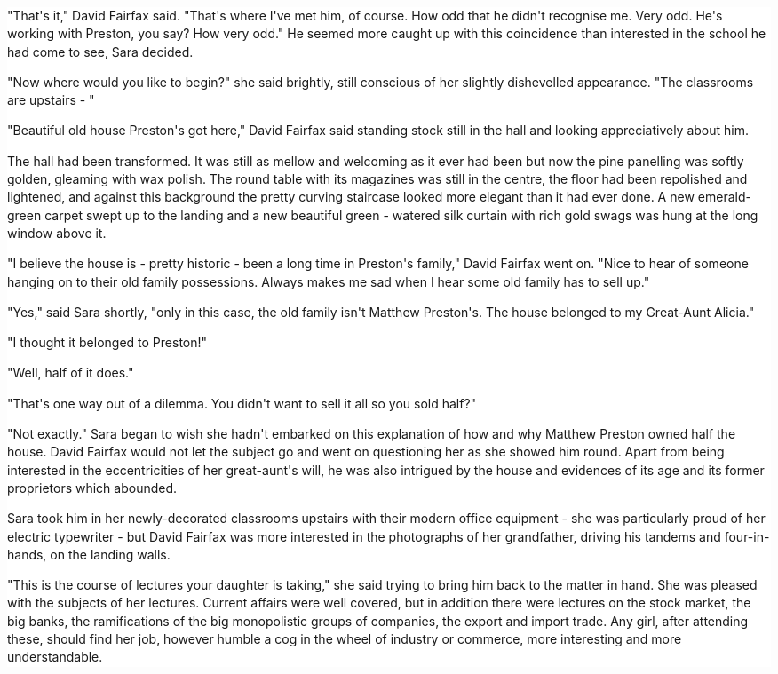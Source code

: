 "That's it," David Fairfax said.
"That's where I've met him, of course.
How odd that he didn't recognise me.
Very odd.
He's working with Preston, you say?
How very odd."
He seemed more caught up with this coincidence than interested in the school he had come to see, Sara decided.

"Now where would you like to begin?" she said brightly, still conscious of her slightly dishevelled appearance.
"The classrooms are upstairs - "

"Beautiful old house Preston's got here," David Fairfax said standing stock still in the hall and looking appreciatively about him.

The hall had been transformed.
It was still as mellow and welcoming as it ever had been but now the pine panelling was softly golden, gleaming with wax polish.
The round table with its magazines was still in the centre, the floor had been repolished and lightened, and against this background the pretty curving staircase looked more elegant than it had ever done.
A new emerald-green carpet swept up to the landing and a new beautiful green - watered silk curtain with rich gold swags was hung at the long window above it.

"I believe the house is - pretty historic - been a long time in Preston's family," David Fairfax went on.
"Nice to hear of someone hanging on to their old family possessions.
Always makes me sad when I hear some old family has to sell up."

"Yes," said Sara shortly, "only in this case, the old family isn't Matthew Preston's.
The house belonged to my Great-Aunt Alicia."

"I thought it belonged to Preston!"

"Well, half of it does."

"That's one way out of a dilemma.
You didn't want to sell it all so you sold half?"

"Not exactly."
Sara began to wish she hadn't embarked on this explanation of how and why Matthew Preston owned half the house.
David Fairfax would not let the subject go and went on questioning her as she showed him round.
Apart from being interested in the eccentricities of her great-aunt's will, he was also intrigued by the house and evidences of its age and its former proprietors which abounded.

Sara took him in her newly-decorated classrooms upstairs with their modern office equipment - she was particularly proud of her electric typewriter - but David Fairfax was more interested in the photographs of her grandfather, driving his tandems and four-in-hands, on the landing walls.

"This is the course of lectures your daughter is taking," she said trying to bring him back to the matter in hand.
She was pleased with the subjects of her lectures.
Current affairs were well covered, but in addition there were lectures on the stock market, the big banks, the ramifications of the big monopolistic groups of companies, the export and import trade.
Any girl, after attending these, should find her job, however humble a cog in the wheel of industry or commerce, more interesting and more understandable.
